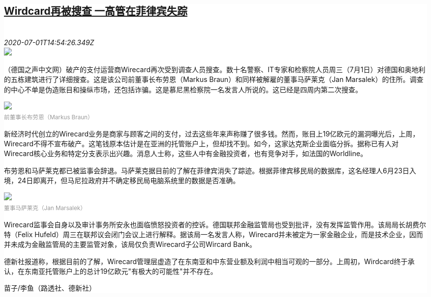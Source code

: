 
[Wirdcard再被搜查 一高管在菲律宾失踪](https://www.dw.com/zh/Wirdcard%E5%86%8D%E8%A2%AB%E6%90%9C%E6%9F%A5%20%E4%B8%80%E9%AB%98%E7%AE%A1%E5%9C%A8%E8%8F%B2%E5%BE%8B%E5%AE%BE%E5%A4%B1%E8%B8%AA/a-54016211)
------

<div><i><br>2020-07-01T14:54:26.349Z</i></div><img src="https://images.weserv.nl/?url=api.dw.com/image/53936532_303.jpg" width="100%"><div><small style="color: #999;"></small></div><p>（德国之声中文网）破产的支付运营商Wirecard再次受到调查人员搜查。数十名警察、IT专家和检察院人员周三（7月1日）对德国和奥地利的五栋建筑进行了详细搜查。这是该公司前董事长布劳恩（Markus Braun）和同样被解雇的董事马萨莱克（Jan Marsalek）的住所。调查的中心不单是伪造账目和操纵市场，还包括诈骗。这是慕尼黑检察院一名发言人所说的。这已经是四周内第二次搜查。</p><img src="https://images.weserv.nl/?url=api.dw.com/image/53906382_303.jpg" width="100%"><div><small style="color: #999;">前董事长布劳恩（Markus Braun）</small></div><p>新经济时代创立的Wirecard业务是商家与顾客之间的支付，过去这些年来声称赚了很多钱。然而，账目上19亿欧元的漏洞曝光后，上周，Wirecard不得不宣布破产。这笔钱原本估计是在亚洲的托管账户上，但却找不到。如今，这家达克斯企业面临分拆。据称已有人对Wirecard核心业务和特定分支表示出兴趣。消息人士称，这些人中有金融投资者，也有竞争对手，如法国的Worldline。</p><p>布劳恩和马萨莱克都已被监事会辞退。马萨莱克据目前的了解在菲律宾消失了踪迹。根据菲律宾移民局的数据库，这名经理人6月23日入境，24日即离开，但马尼拉政府并不确定移民局电脑系统里的数据是否准确。</p><img src="https://images.weserv.nl/?url=api.dw.com/image/53980460_303.jpg" width="100%"><div><small style="color: #999;">董事马萨莱克（Jan Marsalek）</small></div><p>Wirecard监事会自身以及审计事务所安永也面临愤怒投资者的控诉。德国联邦金融监管局也受到批评，没有发挥监管作用。该局局长胡费尔特（Felix Hufeld）周三在联邦议会闭门会议上进行解释。据该局一名发言人称，Wirecard并未被定为一家金融企业，而是技术企业，因而并未成为金融监管局的主要监管对象，该局仅负责Wirecard子公司Wircard Bank。</p><p>德新社报道称，根据目前的了解，Wirecard管理层虚造了在东南亚和中东营业额及利润中相当可观的一部分。上周初，Wirdcard终于承认，在东南亚托管账户上的总计19亿欧元"有极大的可能性"并不存在。</p><p>苗子/李鱼（路透社、德新社）</p>
